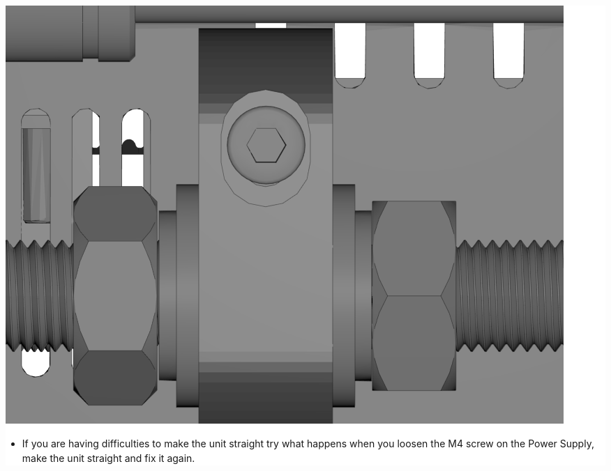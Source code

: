 <td align="left"><p><img src="/media/Section_2_0020a.png" alt="/media/Section_2_0020a.png" /></p></td>
</tr>
</tbody>
</table>

-   If you are having difficulties to make the unit straight try what
    happens when you loosen the M4 screw on the Power Supply, make the
    unit straight and fix it again.


